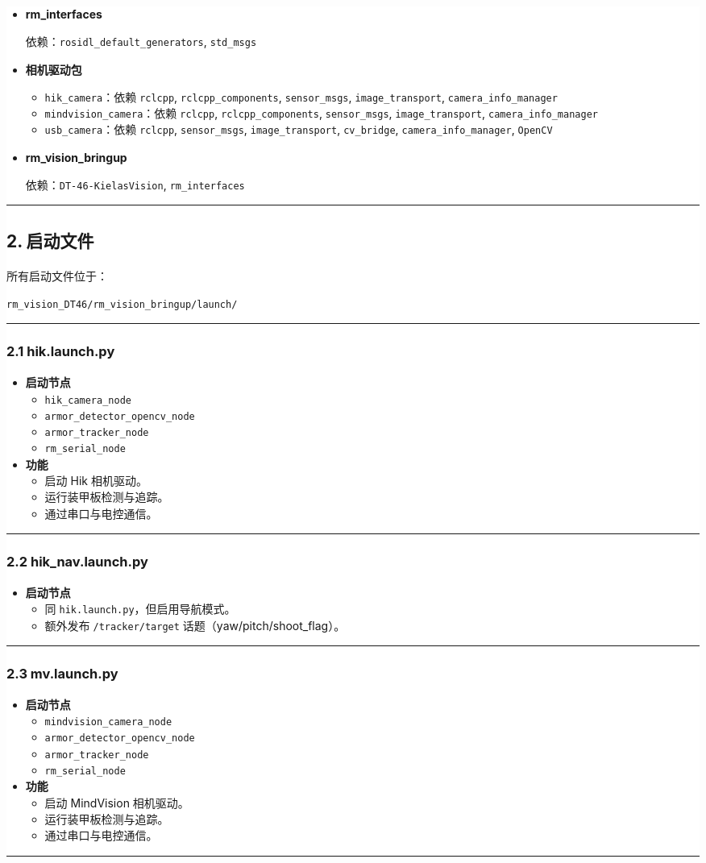 - **rm_interfaces**
    
    依赖：`rosidl_default_generators`, `std_msgs`
    
- **相机驱动包**
    - `hik_camera`：依赖 `rclcpp`, `rclcpp_components`, `sensor_msgs`, `image_transport`, `camera_info_manager`
    - `mindvision_camera`：依赖 `rclcpp`, `rclcpp_components`, `sensor_msgs`, `image_transport`, `camera_info_manager`
    - `usb_camera`：依赖 `rclcpp`, `sensor_msgs`, `image_transport`, `cv_bridge`, `camera_info_manager`, `OpenCV`
- **rm_vision_bringup**
    
    依赖：`DT-46-KielasVision`, `rm_interfaces`
    

---

## 2. 启动文件

所有启动文件位于：

`rm_vision_DT46/rm_vision_bringup/launch/`

---

### 2.1 hik.launch.py

- **启动节点**
    - `hik_camera_node`
    - `armor_detector_opencv_node`
    - `armor_tracker_node`
    - `rm_serial_node`
- **功能**
    - 启动 Hik 相机驱动。
    - 运行装甲板检测与追踪。
    - 通过串口与电控通信。

---

### 2.2 hik_nav.launch.py

- **启动节点**
    - 同 `hik.launch.py`，但启用导航模式。
    - 额外发布 `/tracker/target` 话题（yaw/pitch/shoot_flag）。

---

### 2.3 mv.launch.py

- **启动节点**
    - `mindvision_camera_node`
    - `armor_detector_opencv_node`
    - `armor_tracker_node`
    - `rm_serial_node`
- **功能**
    - 启动 MindVision 相机驱动。
    - 运行装甲板检测与追踪。
    - 通过串口与电控通信。

---